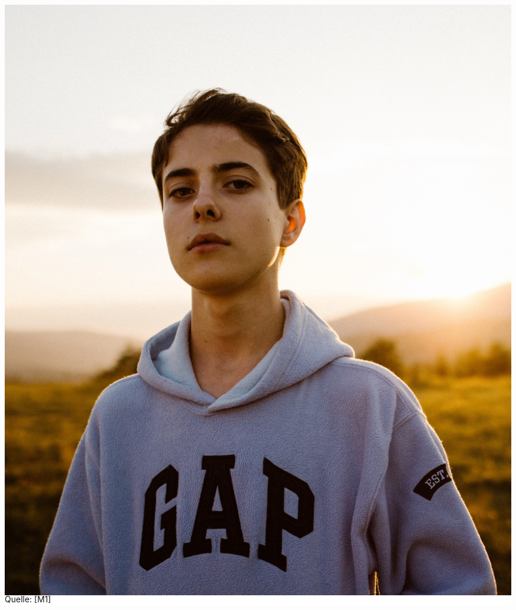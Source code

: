 <img src="img/persona1.jpg"  style="width:100%"/>
<p style="margin-top: -1%">Quelle: [M1]</p>
</div>
